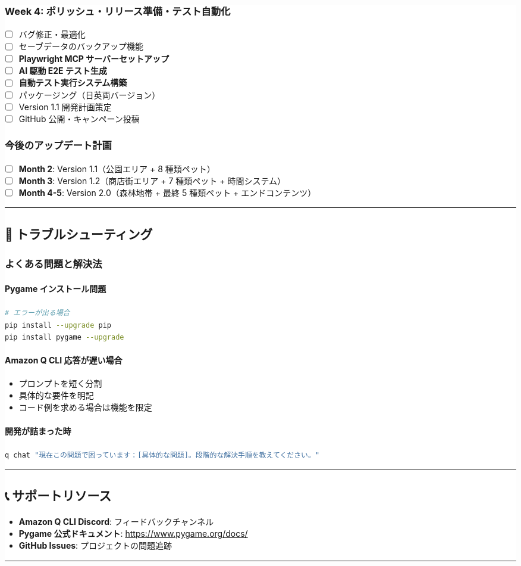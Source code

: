 ### Week 4: ポリッシュ・リリース準備・テスト自動化

- [ ] バグ修正・最適化
- [ ] セーブデータのバックアップ機能
- [ ] **Playwright MCP サーバーセットアップ**
- [ ] **AI 駆動 E2E テスト生成**
- [ ] **自動テスト実行システム構築**
- [ ] パッケージング（日英両バージョン）
- [ ] Version 1.1 開発計画策定
- [ ] GitHub 公開・キャンペーン投稿

### 今後のアップデート計画

- [ ] **Month 2**: Version 1.1（公園エリア + 8 種類ペット）
- [ ] **Month 3**: Version 1.2（商店街エリア + 7 種類ペット + 時間システム）
- [ ] **Month 4-5**: Version 2.0（森林地帯 + 最終 5 種類ペット + エンドコンテンツ）

---

## 🚨 トラブルシューティング

### よくある問題と解決法

#### Pygame インストール問題

```bash
# エラーが出る場合
pip install --upgrade pip
pip install pygame --upgrade
```

#### Amazon Q CLI 応答が遅い場合

- プロンプトを短く分割
- 具体的な要件を明記
- コード例を求める場合は機能を限定

#### 開発が詰まった時

```bash
q chat "現在この問題で困っています：[具体的な問題]。段階的な解決手順を教えてください。"
```

---

## 📞 サポートリソース

- **Amazon Q CLI Discord**: フィードバックチャンネル
- **Pygame 公式ドキュメント**: https://www.pygame.org/docs/
- **GitHub Issues**: プロジェクトの問題追跡

---
